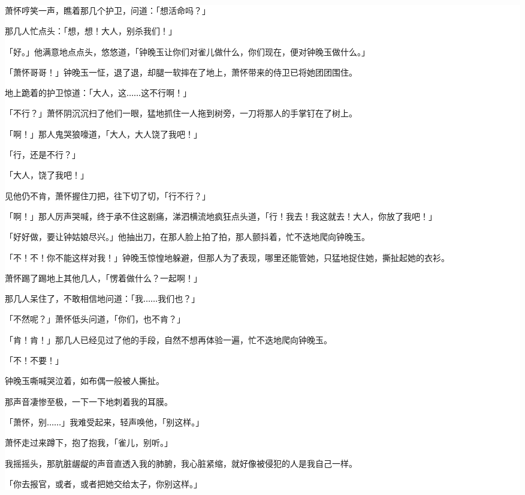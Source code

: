 
萧怀哼笑一声，瞧着那几个护卫，问道：「想活命吗？」


那几人忙点头：「想，想！大人，别杀我们！」


「好。」他满意地点点头，悠悠道，「钟晚玉让你们对雀儿做什么，你们现在，便对钟晚玉做什么。」


「萧怀哥哥！」钟晚玉一怔，退了退，却腿一软摔在了地上，萧怀带来的侍卫已将她团团围住。


地上跪着的护卫惊道：「大人，这……这不行啊！」


「不行？」萧怀阴沉沉扫了他们一眼，猛地抓住一人拖到树旁，一刀将那人的手掌钉在了树上。


「啊！」那人鬼哭狼嚎道，「大人，大人饶了我吧！」


「行，还是不行？」


「大人，饶了我吧！」


见他仍不肯，萧怀握住刀把，往下切了切，「行不行？」


「啊！」那人厉声哭喊，终于承不住这剧痛，涕泗横流地疯狂点头道，「行！我去！我这就去！大人，你放了我吧！」


「好好做，要让钟姑娘尽兴。」他抽出刀，在那人脸上拍了拍，那人颤抖着，忙不迭地爬向钟晚玉。


「不！不！你不能这样对我！」钟晚玉惊惶地躲避，但那人为了表现，哪里还能管她，只猛地捉住她，撕扯起她的衣衫。


萧怀踢了踢地上其他几人，「愣着做什么？一起啊！」


那几人呆住了，不敢相信地问道：「我……我们也？」


「不然呢？」萧怀低头问道，「你们，也不肯？」


「肯！肯！」那几人已经见过了他的手段，自然不想再体验一遍，忙不迭地爬向钟晚玉。


「不！不要！」


钟晚玉嘶喊哭泣着，如布偶一般被人撕扯。


那声音凄惨至极，一下一下地刺着我的耳膜。


「萧怀，别……」我难受起来，轻声唤他，「别这样。」


萧怀走过来蹲下，抱了抱我，「雀儿，别听。」


我摇摇头，那肮脏龌龊的声音直透入我的肺腑，我心脏紧缩，就好像被侵犯的人是我自己一样。


「你去报官，或者，或者把她交给太子，你别这样。」

